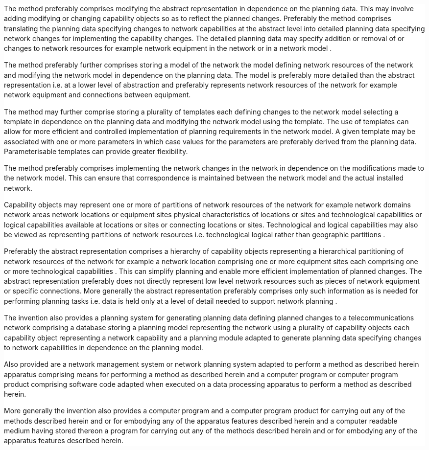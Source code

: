 The method preferably comprises modifying the abstract representation in dependence on the planning data. This may involve adding modifying or changing capability objects so as to reflect the planned changes. Preferably the method comprises translating the planning data specifying changes to network capabilities at the abstract level into detailed planning data specifying network changes for implementing the capability changes. The detailed planning data may specify addition or removal of or changes to network resources for example network equipment in the network or in a network model .

The method preferably further comprises storing a model of the network the model defining network resources of the network and modifying the network model in dependence on the planning data. The model is preferably more detailed than the abstract representation i.e. at a lower level of abstraction and preferably represents network resources of the network for example network equipment and connections between equipment.

The method may further comprise storing a plurality of templates each defining changes to the network model selecting a template in dependence on the planning data and modifying the network model using the template. The use of templates can allow for more efficient and controlled implementation of planning requirements in the network model. A given template may be associated with one or more parameters in which case values for the parameters are preferably derived from the planning data. Parameterisable templates can provide greater flexibility.

The method preferably comprises implementing the network changes in the network in dependence on the modifications made to the network model. This can ensure that correspondence is maintained between the network model and the actual installed network.

Capability objects may represent one or more of partitions of network resources of the network for example network domains network areas network locations or equipment sites physical characteristics of locations or sites and technological capabilities or logical capabilities available at locations or sites or connecting locations or sites. Technological and logical capabilities may also be viewed as representing partitions of network resources i.e. technological logical rather than geographic partitions .

Preferably the abstract representation comprises a hierarchy of capability objects representing a hierarchical partitioning of network resources of the network for example a network location comprising one or more equipment sites each comprising one or more technological capabilities . This can simplify planning and enable more efficient implementation of planned changes. The abstract representation preferably does not directly represent low level network resources such as pieces of network equipment or specific connections. More generally the abstract representation preferably comprises only such information as is needed for performing planning tasks i.e. data is held only at a level of detail needed to support network planning .

The invention also provides a planning system for generating planning data defining planned changes to a telecommunications network comprising a database storing a planning model representing the network using a plurality of capability objects each capability object representing a network capability and a planning module adapted to generate planning data specifying changes to network capabilities in dependence on the planning model.

Also provided are a network management system or network planning system adapted to perform a method as described herein apparatus comprising means for performing a method as described herein and a computer program or computer program product comprising software code adapted when executed on a data processing apparatus to perform a method as described herein.

More generally the invention also provides a computer program and a computer program product for carrying out any of the methods described herein and or for embodying any of the apparatus features described herein and a computer readable medium having stored thereon a program for carrying out any of the methods described herein and or for embodying any of the apparatus features described herein.
